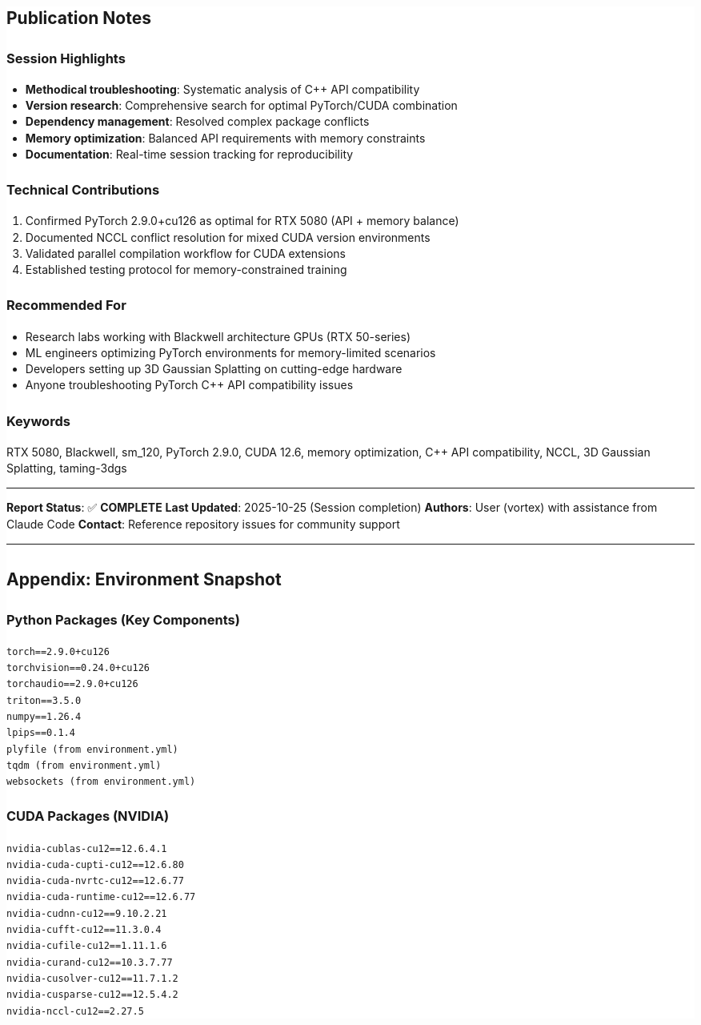 ## Publication Notes

### Session Highlights
- **Methodical troubleshooting**: Systematic analysis of C++ API compatibility
- **Version research**: Comprehensive search for optimal PyTorch/CUDA combination
- **Dependency management**: Resolved complex package conflicts
- **Memory optimization**: Balanced API requirements with memory constraints
- **Documentation**: Real-time session tracking for reproducibility

### Technical Contributions
1. Confirmed PyTorch 2.9.0+cu126 as optimal for RTX 5080 (API + memory balance)
2. Documented NCCL conflict resolution for mixed CUDA version environments
3. Validated parallel compilation workflow for CUDA extensions
4. Established testing protocol for memory-constrained training

### Recommended For
- Research labs working with Blackwell architecture GPUs (RTX 50-series)
- ML engineers optimizing PyTorch environments for memory-limited scenarios
- Developers setting up 3D Gaussian Splatting on cutting-edge hardware
- Anyone troubleshooting PyTorch C++ API compatibility issues

### Keywords
RTX 5080, Blackwell, sm_120, PyTorch 2.9.0, CUDA 12.6, memory optimization, C++ API compatibility, NCCL, 3D Gaussian Splatting, taming-3dgs

---

**Report Status**: ✅ **COMPLETE**
**Last Updated**: 2025-10-25 (Session completion)
**Authors**: User (vortex) with assistance from Claude Code
**Contact**: Reference repository issues for community support

---

## Appendix: Environment Snapshot

### Python Packages (Key Components)
```
torch==2.9.0+cu126
torchvision==0.24.0+cu126
torchaudio==2.9.0+cu126
triton==3.5.0
numpy==1.26.4
lpips==0.1.4
plyfile (from environment.yml)
tqdm (from environment.yml)
websockets (from environment.yml)
```

### CUDA Packages (NVIDIA)
```
nvidia-cublas-cu12==12.6.4.1
nvidia-cuda-cupti-cu12==12.6.80
nvidia-cuda-nvrtc-cu12==12.6.77
nvidia-cuda-runtime-cu12==12.6.77
nvidia-cudnn-cu12==9.10.2.21
nvidia-cufft-cu12==11.3.0.4
nvidia-cufile-cu12==1.11.1.6
nvidia-curand-cu12==10.3.7.77
nvidia-cusolver-cu12==11.7.1.2
nvidia-cusparse-cu12==12.5.4.2
nvidia-nccl-cu12==2.27.5
```